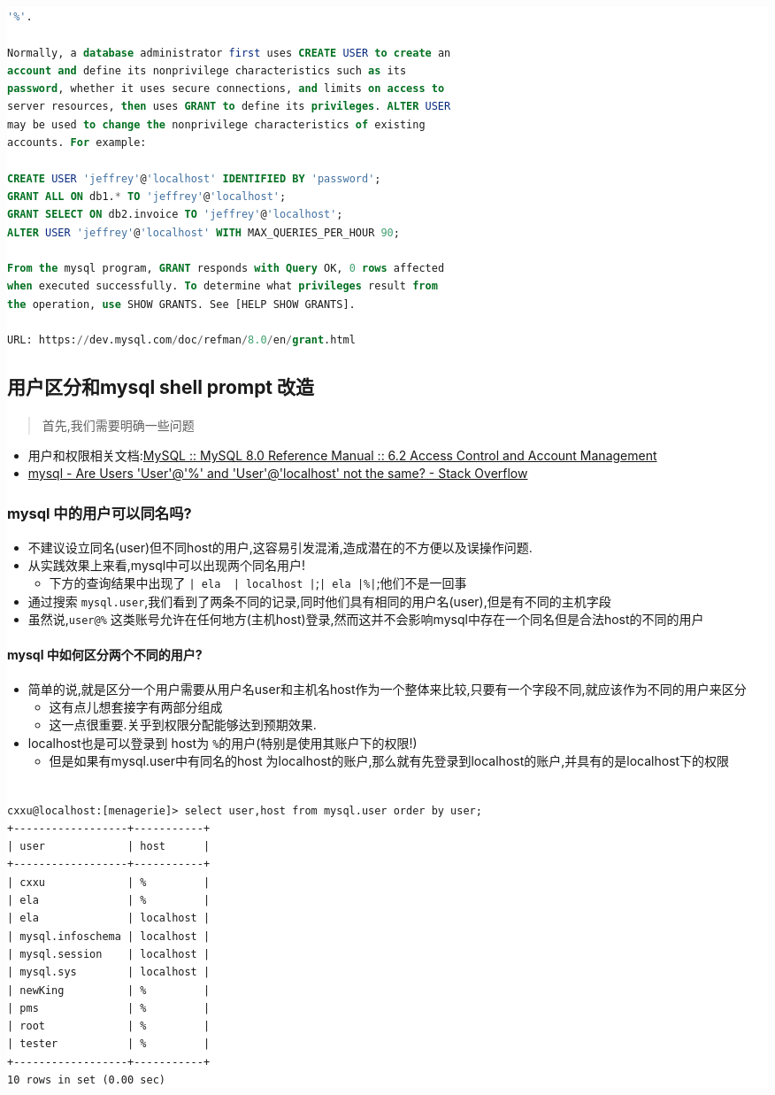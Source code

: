 ```sql
'%'.

Normally, a database administrator first uses CREATE USER to create an
account and define its nonprivilege characteristics such as its
password, whether it uses secure connections, and limits on access to
server resources, then uses GRANT to define its privileges. ALTER USER
may be used to change the nonprivilege characteristics of existing
accounts. For example:

CREATE USER 'jeffrey'@'localhost' IDENTIFIED BY 'password';
GRANT ALL ON db1.* TO 'jeffrey'@'localhost';
GRANT SELECT ON db2.invoice TO 'jeffrey'@'localhost';
ALTER USER 'jeffrey'@'localhost' WITH MAX_QUERIES_PER_HOUR 90;

From the mysql program, GRANT responds with Query OK, 0 rows affected
when executed successfully. To determine what privileges result from
the operation, use SHOW GRANTS. See [HELP SHOW GRANTS].

URL: https://dev.mysql.com/doc/refman/8.0/en/grant.html
```

## 用户区分和mysql shell prompt 改造

> 首先,我们需要明确一些问题

- 用户和权限相关文档:[MySQL :: MySQL 8.0 Reference Manual :: 6.2 Access Control and Account Management](https://dev.mysql.com/doc/refman/8.0/en/access-control.html)
- [mysql - Are Users &#39;User&#39;@&#39;%&#39; and &#39;User&#39;@&#39;localhost&#39; not the same? - Stack Overflow](https://stackoverflow.com/questions/11634084/are-users-user-and-userlocalhost-not-the-same)

### mysql 中的用户可以同名吗?

- 不建议设立同名(user)但不同host的用户,这容易引发混淆,造成潜在的不方便以及误操作问题.
- 从实践效果上来看,mysql中可以出现两个同名用户!
  - 下方的查询结果中出现了 `| ela  | localhost |`;`| ela |%|`;他们不是一回事
- 通过搜索 `mysql.user`,我们看到了两条不同的记录,同时他们具有相同的用户名(user),但是有不同的主机字段
- 虽然说,`user@%` 这类账号允许在任何地方(主机host)登录,然而这并不会影响mysql中存在一个同名但是合法host的不同的用户

#### mysql 中如何区分两个不同的用户?

- 简单的说,就是区分一个用户需要从用户名user和主机名host作为一个整体来比较,只要有一个字段不同,就应该作为不同的用户来区分
  - 这有点儿想套接字有两部分组成
  - 这一点很重要.关乎到权限分配能够达到预期效果.
- localhost也是可以登录到 host为 `%`的用户(特别是使用其账户下的权限!)
  - 但是如果有mysql.user中有同名的host 为localhost的账户,那么就有先登录到localhost的账户,并具有的是localhost下的权限

```

cxxu@localhost:[menagerie]> select user,host from mysql.user order by user;
+------------------+-----------+
| user             | host      |
+------------------+-----------+
| cxxu             | %         |
| ela              | %         |
| ela              | localhost |
| mysql.infoschema | localhost |
| mysql.session    | localhost |
| mysql.sys        | localhost |
| newKing          | %         |
| pms              | %         |
| root             | %         |
| tester           | %         |
+------------------+-----------+
10 rows in set (0.00 sec)
```